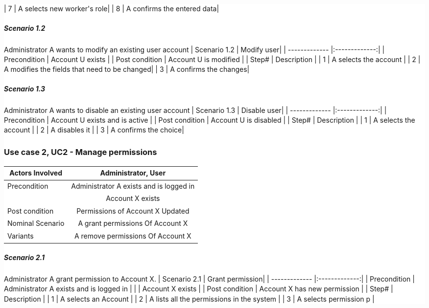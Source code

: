 |  7     |   A selects new worker's role|
|  8     |   A confirms the entered data|
##### Scenario 1.2
Administrator A wants to modify an existing user account
| Scenario 1.2 | Modify user|
| ------------- |:-------------:| 
|  Precondition     | Account U exists | 
|  Post condition     | Account U is modified |
| Step#        | Description  |
|  1     |   A selects the account |
|  2     |   A modifies the fields that need to be changed|
|  3     |   A confirms the changes|
##### Scenario 1.3 
Administrator A wants to disable an existing user account
| Scenario 1.3 | Disable user|
| ------------- |:-------------:| 
|  Precondition     | Account U exists and is active | 
|  Post condition     | Account U is disabled |
| Step#        | Description  |
|  1     |   A selects the account |
|  2     |   A disables it |
|  3     |   A confirms the choice|

### **Use case 2, UC2 - Manage permissions**

| Actors Involved        | Administrator, User |
| ------------- |:-------------:| 
|  Precondition     | Administrator A exists and is logged in |
| | Account X exists |
|  Post condition     | Permissions of Account X Updated |
|  Nominal Scenario     | A grant permissions Of Account X  |
|  Variants     | A remove permissions Of Account X |


##### Scenario 2.1 
Administrator A grant permission to Account X.
| Scenario 2.1 | Grant permission|
| ------------- |:-------------:| 
|  Precondition     | Administrator A exists and is logged in |
| | Account X exists |
|  Post condition     | Account X has new permission |
| Step#        | Description  |
|  1     |   A selects an Account |
|  2     |   A lists all the permissions in the system |
|  3     |   A selects permission p |